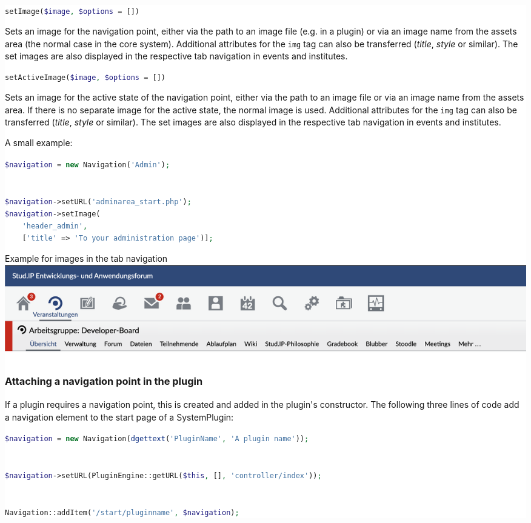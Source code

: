 
```php
setImage($image, $options = [])
```
Sets an image for the navigation point, either via the path to an image file (e.g. in a plugin) or via an image name from the assets area (the normal case in the core system). Additional attributes for the `img` tag can also be transferred (*title*, *style* or similar). The set images are also displayed in the respective tab navigation in events and institutes.


```php
setActiveImage($image, $options = [])
```


Sets an image for the active state of the navigation point, either via the path to an image file or via an image name from the assets area. If there is no separate image for the active state, the normal image is used. Additional attributes for the `img` tag can also be transferred (*title*, *style* or similar). The set images are also displayed in the respective tab navigation in events and institutes.


A small example:


```php
$navigation = new Navigation('Admin');


$navigation->setURL('adminarea_start.php');
$navigation->setImage(
    'header_admin',
    ['title' => 'To your administration page')];
```


Example for images in the tab navigation
![Bildschirmfoto_2021-11-12_um_14.12.17](../assets/31dccb807d8186506f761674e5637696/Bildschirmfoto_2021-11-12_um_14.12.17.png)


### Attaching a navigation point in the plugin


If a plugin requires a navigation point, this is created and added in the plugin's constructor. The following three lines of code add a navigation element to the start page of a SystemPlugin:


```php
$navigation = new Navigation(dgettext('PluginName', 'A plugin name'));


$navigation->setURL(PluginEngine::getURL($this, [], 'controller/index'));


Navigation::addItem('/start/pluginname', $navigation);
```
